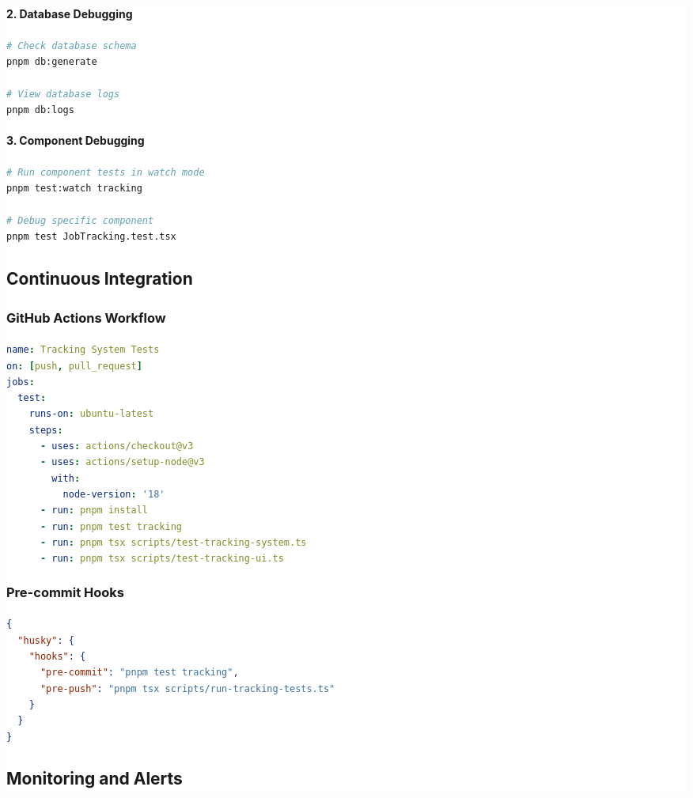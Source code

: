 #### 2. Database Debugging
```bash
# Check database schema
pnpm db:generate

# View database logs
pnpm db:logs
```

#### 3. Component Debugging
```bash
# Run component tests in watch mode
pnpm test:watch tracking

# Debug specific component
pnpm test JobTracking.test.tsx
```

## Continuous Integration

### GitHub Actions Workflow
```yaml
name: Tracking System Tests
on: [push, pull_request]
jobs:
  test:
    runs-on: ubuntu-latest
    steps:
      - uses: actions/checkout@v3
      - uses: actions/setup-node@v3
        with:
          node-version: '18'
      - run: pnpm install
      - run: pnpm test tracking
      - run: pnpm tsx scripts/test-tracking-system.ts
      - run: pnpm tsx scripts/test-tracking-ui.ts
```

### Pre-commit Hooks
```json
{
  "husky": {
    "hooks": {
      "pre-commit": "pnpm test tracking",
      "pre-push": "pnpm tsx scripts/run-tracking-tests.ts"
    }
  }
}
```

## Monitoring and Alerts
